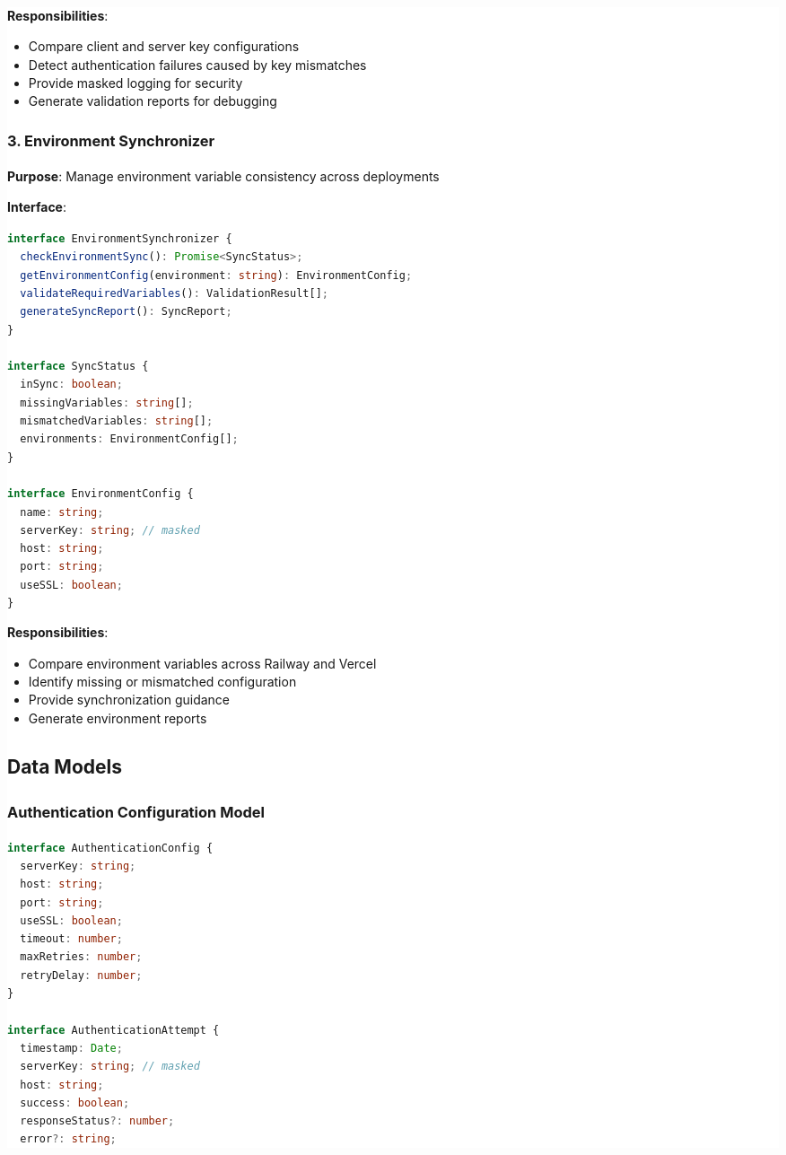 **Responsibilities**:

- Compare client and server key configurations
- Detect authentication failures caused by key mismatches
- Provide masked logging for security
- Generate validation reports for debugging

### 3. Environment Synchronizer

**Purpose**: Manage environment variable consistency across deployments

**Interface**:

```typescript
interface EnvironmentSynchronizer {
  checkEnvironmentSync(): Promise<SyncStatus>;
  getEnvironmentConfig(environment: string): EnvironmentConfig;
  validateRequiredVariables(): ValidationResult[];
  generateSyncReport(): SyncReport;
}

interface SyncStatus {
  inSync: boolean;
  missingVariables: string[];
  mismatchedVariables: string[];
  environments: EnvironmentConfig[];
}

interface EnvironmentConfig {
  name: string;
  serverKey: string; // masked
  host: string;
  port: string;
  useSSL: boolean;
}
```

**Responsibilities**:

- Compare environment variables across Railway and Vercel
- Identify missing or mismatched configuration
- Provide synchronization guidance
- Generate environment reports

## Data Models

### Authentication Configuration Model

```typescript
interface AuthenticationConfig {
  serverKey: string;
  host: string;
  port: string;
  useSSL: boolean;
  timeout: number;
  maxRetries: number;
  retryDelay: number;
}

interface AuthenticationAttempt {
  timestamp: Date;
  serverKey: string; // masked
  host: string;
  success: boolean;
  responseStatus?: number;
  error?: string;
```